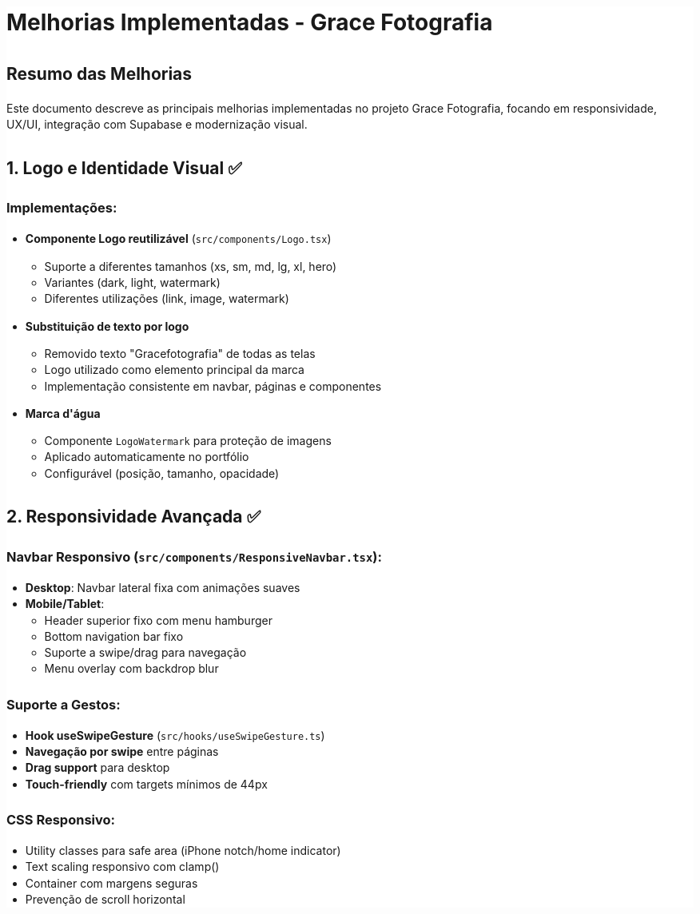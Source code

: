 # Melhorias Implementadas - Grace Fotografia

## Resumo das Melhorias

Este documento descreve as principais melhorias implementadas no projeto Grace Fotografia, focando em responsividade, UX/UI, integração com Supabase e modernização visual.

## 1. Logo e Identidade Visual ✅

### Implementações:

- **Componente Logo reutilizável** (`src/components/Logo.tsx`)
  - Suporte a diferentes tamanhos (xs, sm, md, lg, xl, hero)
  - Variantes (dark, light, watermark)
  - Diferentes utilizações (link, image, watermark)

- **Substituição de texto por logo**
  - Removido texto "Gracefotografia" de todas as telas
  - Logo utilizado como elemento principal da marca
  - Implementação consistente em navbar, páginas e componentes

- **Marca d'água**
  - Componente `LogoWatermark` para proteção de imagens
  - Aplicado automaticamente no portfólio
  - Configurável (posição, tamanho, opacidade)

## 2. Responsividade Avançada ✅

### Navbar Responsivo (`src/components/ResponsiveNavbar.tsx`):

- **Desktop**: Navbar lateral fixa com animações suaves
- **Mobile/Tablet**:
  - Header superior fixo com menu hamburger
  - Bottom navigation bar fixo
  - Suporte a swipe/drag para navegação
  - Menu overlay com backdrop blur

### Suporte a Gestos:

- **Hook useSwipeGesture** (`src/hooks/useSwipeGesture.ts`)
- **Navegação por swipe** entre páginas
- **Drag support** para desktop
- **Touch-friendly** com targets mínimos de 44px

### CSS Responsivo:

- Utility classes para safe area (iPhone notch/home indicator)
- Text scaling responsivo com clamp()
- Container com margens seguras
- Prevenção de scroll horizontal
